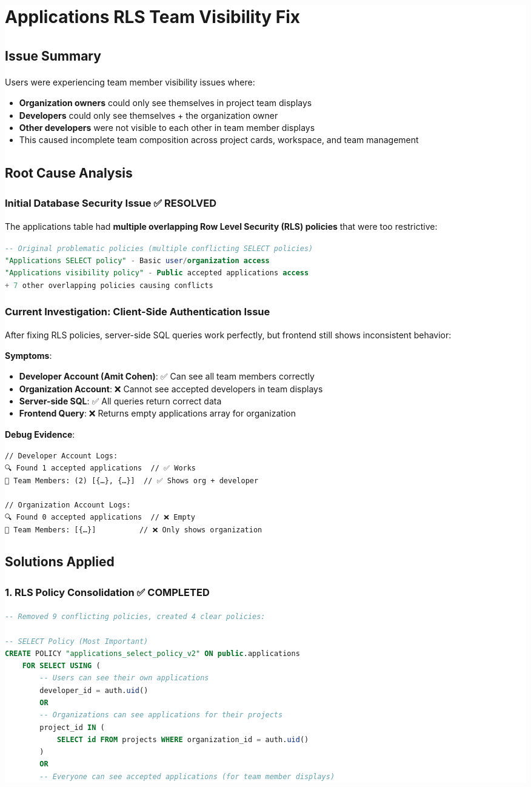 # Applications RLS Team Visibility Fix

## Issue Summary
Users were experiencing team member visibility issues where:
- **Organization owners** could only see themselves in project team displays
- **Developers** could only see themselves + the organization owner
- **Other developers** were not visible to each other in team member displays
- This caused incomplete team composition across project cards, workspace, and team management

## Root Cause Analysis

### **Initial Database Security Issue** ✅ RESOLVED
The applications table had **multiple overlapping Row Level Security (RLS) policies** that were too restrictive:

```sql
-- Original problematic policies (multiple conflicting SELECT policies)
"Applications SELECT policy" - Basic user/organization access
"Applications visibility policy" - Public accepted applications access  
+ 7 other overlapping policies causing conflicts
```

### **Current Investigation: Client-Side Authentication Issue**
After fixing RLS policies, server-side SQL queries work perfectly, but frontend still shows inconsistent behavior:

**Symptoms**:
- **Developer Account (Amit Cohen)**: ✅ Can see all team members correctly
- **Organization Account**: ❌ Cannot see accepted developers in team displays
- **Server-side SQL**: ✅ All queries return correct data
- **Frontend Query**: ❌ Returns empty applications array for organization

**Debug Evidence**:
```
// Developer Account Logs:
🔍 Found 1 accepted applications  // ✅ Works
👥 Team Members: (2) [{…}, {…}]  // ✅ Shows org + developer

// Organization Account Logs:  
🔍 Found 0 accepted applications  // ❌ Empty
👥 Team Members: [{…}]          // ❌ Only shows organization
```

## Solutions Applied

### **1. RLS Policy Consolidation** ✅ COMPLETED
```sql
-- Removed 9 conflicting policies, created 4 clear policies:

-- SELECT Policy (Most Important)
CREATE POLICY "applications_select_policy_v2" ON public.applications
    FOR SELECT USING (
        -- Users can see their own applications
        developer_id = auth.uid()
        OR
        -- Organizations can see applications for their projects  
        project_id IN (
            SELECT id FROM projects WHERE organization_id = auth.uid()
        )
        OR
        -- Everyone can see accepted applications (for team member displays)
```